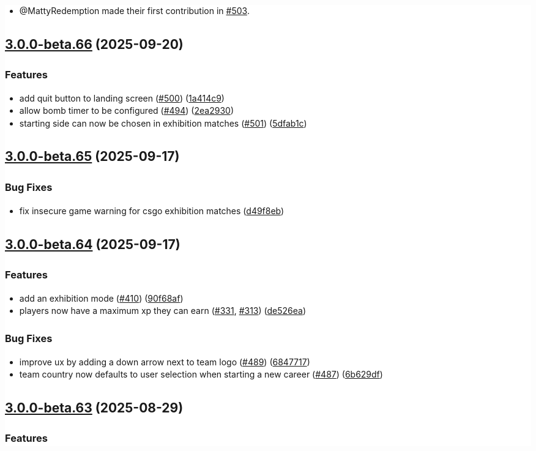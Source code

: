- @MattyRedemption made their first contribution in [#503](https://github.com/playliga/prototype/pull/503).

## [3.0.0-beta.66](https://github.com/playliga/prototype/compare/v3.0.0-beta.65...v3.0.0-beta.66) (2025-09-20)

### Features

- add quit button to landing screen ([#500](https://github.com/playliga/prototype/issues/500)) ([1a414c9](https://github.com/playliga/prototype/commit/1a414c9e46113c7aa80a49926c6fdb1c7c3f8e7b))
- allow bomb timer to be configured ([#494](https://github.com/playliga/prototype/issues/494)) ([2ea2930](https://github.com/playliga/prototype/commit/2ea2930505fab8a0d631e54d84bdc1d92e61769e))
- starting side can now be chosen in exhibition matches ([#501](https://github.com/playliga/prototype/issues/501)) ([5dfab1c](https://github.com/playliga/prototype/commit/5dfab1cd0ad4c1b21a1717c1480682ed6fd9a3dd))

## [3.0.0-beta.65](https://github.com/playliga/prototype/compare/v3.0.0-beta.64...v3.0.0-beta.65) (2025-09-17)

### Bug Fixes

- fix insecure game warning for csgo exhibition matches ([d49f8eb](https://github.com/playliga/prototype/commit/d49f8eb4a5c0091d0d9b9c74d48c33a02adb91b8))

## [3.0.0-beta.64](https://github.com/playliga/prototype/compare/v3.0.0-beta.63...v3.0.0-beta.64) (2025-09-17)

### Features

- add an exhibition mode ([#410](https://github.com/playliga/prototype/issues/410)) ([90f68af](https://github.com/playliga/prototype/commit/90f68af5e6453764f08f6dcc079c21c32fba665e))
- players now have a maximum xp they can earn ([#331](https://github.com/playliga/prototype/issues/331), [#313](https://github.com/playliga/prototype/issues/313)) ([de526ea](https://github.com/playliga/prototype/commit/de526ea2ef1d3b1a357c8f7f12809e28e8d087e3))

### Bug Fixes

- improve ux by adding a down arrow next to team logo ([#489](https://github.com/playliga/prototype/issues/489)) ([6847717](https://github.com/playliga/prototype/commit/6847717d3ad625c846410ecb19e1af211e50dd88))
- team country now defaults to user selection when starting a new career ([#487](https://github.com/playliga/prototype/issues/487)) ([6b629df](https://github.com/playliga/prototype/commit/6b629df55607328814f65062eb5f5e81e60a6c0b))

## [3.0.0-beta.63](https://github.com/playliga/prototype/compare/v3.0.0-beta.62...v3.0.0-beta.63) (2025-08-29)

### Features
